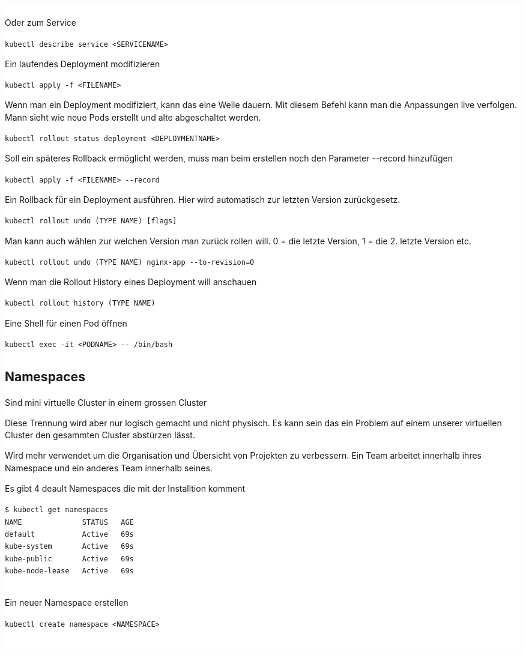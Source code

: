 <br>
Oder zum Service

    kubectl describe service <SERVICENAME>

Ein laufendes Deployment modifizieren

    kubectl apply -f <FILENAME>

Wenn man ein Deployment modifiziert, kann das eine Weile dauern. Mit diesem Befehl kann man die Anpassungen live verfolgen. Mann sieht wie neue Pods erstellt und alte abgeschaltet werden.

    kubectl rollout status deployment <DEPLOYMENTNAME>

Soll ein späteres Rollback ermöglicht werden, muss man beim erstellen noch den Parameter --record hinzufügen

    kubectl apply -f <FILENAME> --record

Ein Rollback für ein Deployment ausführen. Hier wird automatisch zur letzten Version zurückgesetz.

    kubectl rollout undo (TYPE NAME) [flags]


Man kann auch wählen zur welchen Version man zurück rollen will. 0 = die letzte Version, 1 = die 2. letzte Version etc. 

    kubectl rollout undo (TYPE NAME) nginx-app --to-revision=0

Wenn man die Rollout History eines Deployment will anschauen

    kubectl rollout history (TYPE NAME)

Eine Shell für einen Pod öffnen
 
    kubectl exec -it <PODNAME> -- /bin/bash


## Namespaces
Sind mini virtuelle Cluster in einem grossen Cluster

Diese Trennung wird aber nur logisch gemacht und nicht physisch. Es kann sein das ein Problem auf einem unserer virtuellen Cluster den gesammten Cluster abstürzen lässt.

Wird mehr verwendet um die Organisation und Übersicht von Projekten zu verbessern. Ein Team arbeitet innerhalb ihres Namespace und ein anderes Team innerhalb seines.

Es gibt 4 deault Namespaces die mit der Installtion komment

    $ kubectl get namespaces
    NAME              STATUS   AGE
    default           Active   69s
    kube-system       Active   69s
    kube-public       Active   69s
    kube-node-lease   Active   69s

<br>
Ein neuer Namespace erstellen

    kubectl create namespace <NAMESPACE>
<br>
